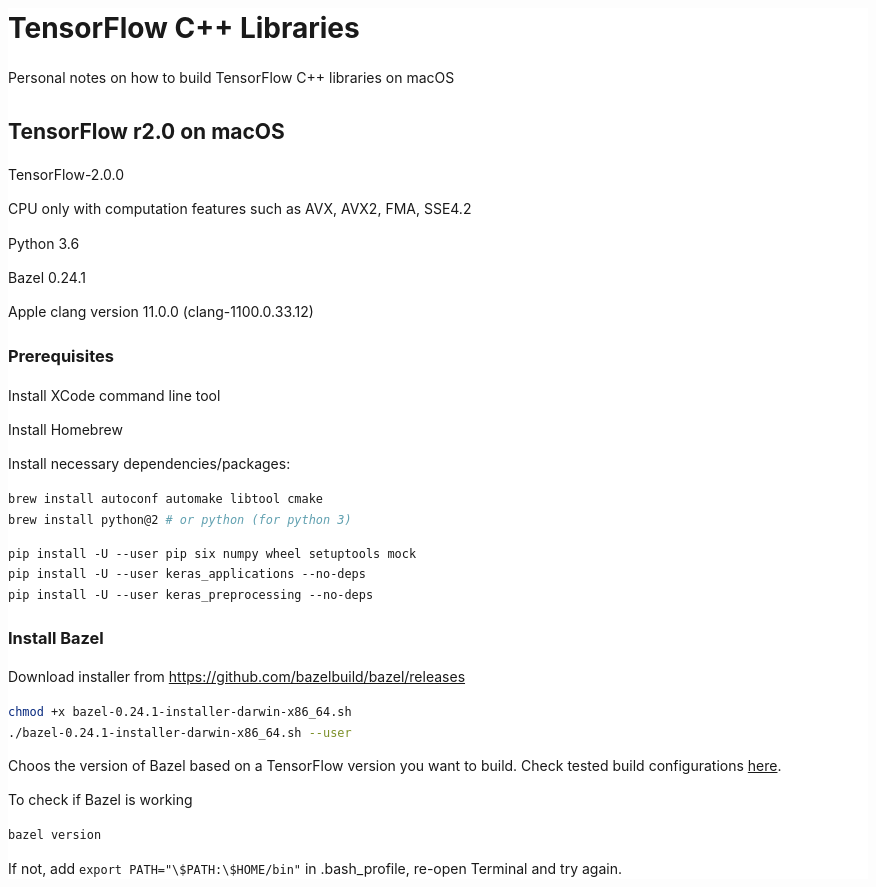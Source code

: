 # TensorFlow C++ Libraries

Personal notes on how to build TensorFlow C++ libraries on macOS



## TensorFlow r2.0 on macOS

TensorFlow-2.0.0 

CPU only with computation features such as AVX, AVX2, FMA, SSE4.2

Python 3.6

Bazel 0.24.1

Apple clang version 11.0.0 (clang-1100.0.33.12) 



### Prerequisites

Install XCode command line tool

Install Homebrew

Install necessary dependencies/packages:

```bash
brew install autoconf automake libtool cmake
brew install python@2 # or python (for python 3)
```

```
pip install -U --user pip six numpy wheel setuptools mock
pip install -U --user keras_applications --no-deps
pip install -U --user keras_preprocessing --no-deps
```



### Install Bazel

Download installer from https://github.com/bazelbuild/bazel/releases

```bash
chmod +x bazel-0.24.1-installer-darwin-x86_64.sh
./bazel-0.24.1-installer-darwin-x86_64.sh --user
```

Choos the version of Bazel based on a TensorFlow version you want to build. Check tested build configurations [here](https://www.tensorflow.org/install/source#tested_build_configurations). 

To check if Bazel is working

```bash
bazel version
```

If not, add `export PATH="\$PATH:\$HOME/bin"` in .bash_profile, re-open Terminal and try again.
